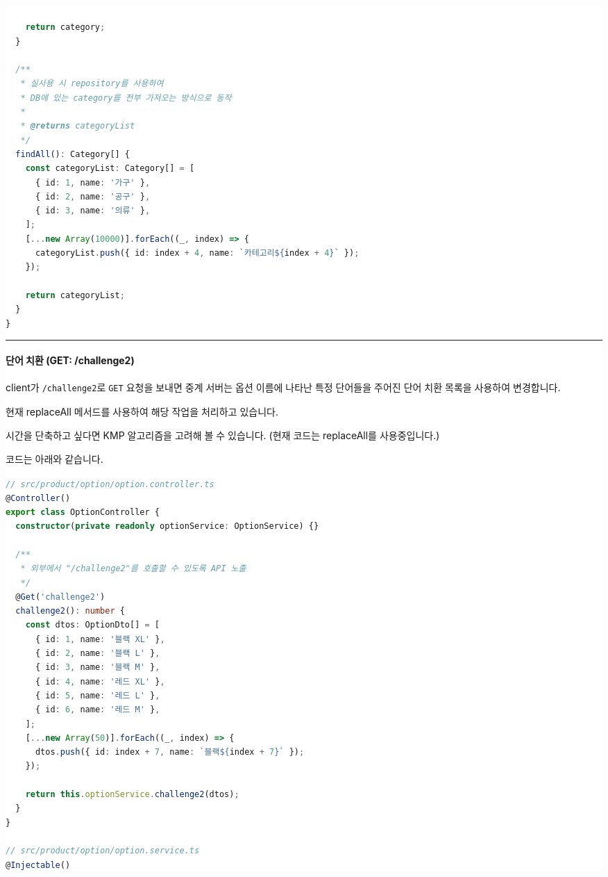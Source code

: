 ```typescript

    return category;
  }

  /**
   * 실사용 시 repository를 사용하여
   * DB에 있는 category를 전부 가져오는 방식으로 동작
   *
   * @returns categoryList
   */
  findAll(): Category[] {
    const categoryList: Category[] = [
      { id: 1, name: '가구' },
      { id: 2, name: '공구' },
      { id: 3, name: '의류' },
    ];
    [...new Array(10000)].forEach((_, index) => {
      categoryList.push({ id: index + 4, name: `카테고리${index + 4}` });
    });

    return categoryList;
  }
}
```

---

#### 단어 치환 (GET: /challenge2)

client가 `/challenge2`로 `GET` 요청을 보내면 중계 서버는 옵션 이름에 나타난 특정 단어들을 주어진 단어 치환 목록을 사용하여 변경합니다.

현재 replaceAll 메서드를 사용하여 해당 작업을 처리하고 있습니다.

시간을 단축하고 싶다면 KMP 알고리즘을 고려해 볼 수 있습니다. (현재 코드는 replaceAll를 사용중입니다.)

코드는 아래와 같습니다.

```typescript
// src/product/option/option.controller.ts
@Controller()
export class OptionController {
  constructor(private readonly optionService: OptionService) {}

  /**
   * 외부에서 "/challenge2"를 호출할 수 있도록 API 노출
   */
  @Get('challenge2')
  challenge2(): number {
    const dtos: OptionDto[] = [
      { id: 1, name: '블랙 XL' },
      { id: 2, name: '블랙 L' },
      { id: 3, name: '블랙 M' },
      { id: 4, name: '레드 XL' },
      { id: 5, name: '레드 L' },
      { id: 6, name: '레드 M' },
    ];
    [...new Array(50)].forEach((_, index) => {
      dtos.push({ id: index + 7, name: `블랙${index + 7}` });
    });

    return this.optionService.challenge2(dtos);
  }
}

// src/product/option/option.service.ts
@Injectable()
```